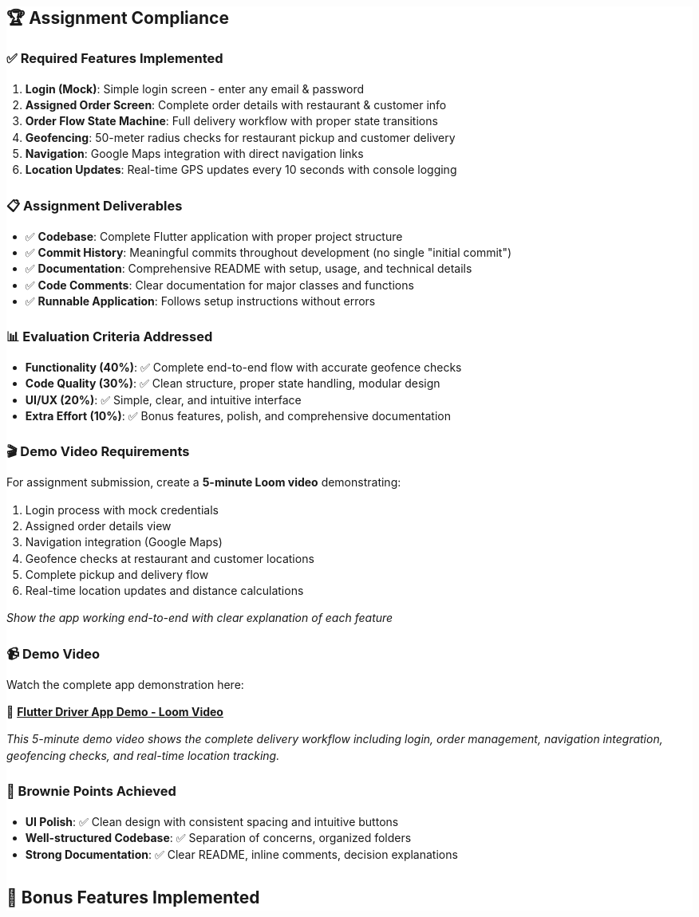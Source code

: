 ## 🏆 Assignment Compliance

### ✅ Required Features Implemented
1. **Login (Mock)**: Simple login screen - enter any email & password
2. **Assigned Order Screen**: Complete order details with restaurant & customer info
3. **Order Flow State Machine**: Full delivery workflow with proper state transitions
4. **Geofencing**: 50-meter radius checks for restaurant pickup and customer delivery
5. **Navigation**: Google Maps integration with direct navigation links
6. **Location Updates**: Real-time GPS updates every 10 seconds with console logging

### 📋 Assignment Deliverables
- ✅ **Codebase**: Complete Flutter application with proper project structure
- ✅ **Commit History**: Meaningful commits throughout development (no single "initial commit")
- ✅ **Documentation**: Comprehensive README with setup, usage, and technical details
- ✅ **Code Comments**: Clear documentation for major classes and functions
- ✅ **Runnable Application**: Follows setup instructions without errors

### 📊 Evaluation Criteria Addressed
- **Functionality (40%)**: ✅ Complete end-to-end flow with accurate geofence checks
- **Code Quality (30%)**: ✅ Clean structure, proper state handling, modular design
- **UI/UX (20%)**: ✅ Simple, clear, and intuitive interface
- **Extra Effort (10%)**: ✅ Bonus features, polish, and comprehensive documentation

### 🎬 Demo Video Requirements
For assignment submission, create a **5-minute Loom video** demonstrating:
1. Login process with mock credentials
2. Assigned order details view
3. Navigation integration (Google Maps)
4. Geofence checks at restaurant and customer locations
5. Complete pickup and delivery flow
6. Real-time location updates and distance calculations

*Show the app working end-to-end with clear explanation of each feature*

### 📹 Demo Video

Watch the complete app demonstration here:

🎥 **[Flutter Driver App Demo - Loom Video](https://www.loom.com/share/a86d98e3369b49a480fbf5b65a3f9db7?sid=e27d40c7-d4a8-4f84-87ff-753c53cd9541)**

*This 5-minute demo video shows the complete delivery workflow including login, order management, navigation integration, geofencing checks, and real-time location tracking.*

### 🌟 Brownie Points Achieved
- **UI Polish**: ✅ Clean design with consistent spacing and intuitive buttons
- **Well-structured Codebase**: ✅ Separation of concerns, organized folders
- **Strong Documentation**: ✅ Clear README, inline comments, decision explanations

## 🎁 Bonus Features Implemented
